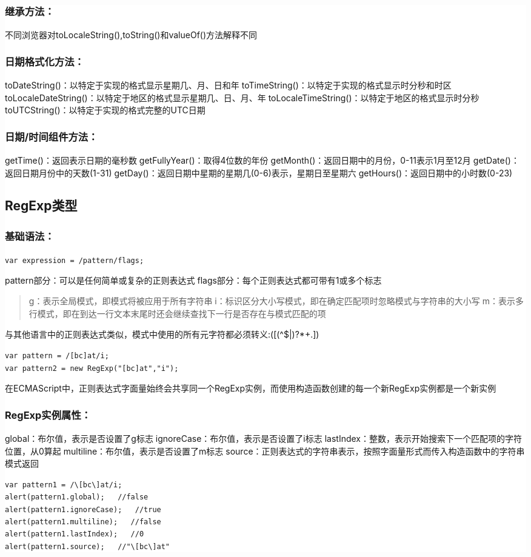 ### 继承方法：
不同浏览器对toLocaleString(),toString()和valueOf()方法解释不同

### 日期格式化方法：
toDateString()：以特定于实现的格式显示星期几、月、日和年
toTimeString()：以特定于实现的格式显示时分秒和时区
toLocaleDateString()：以特定于地区的格式显示星期几、日、月、年
toLocaleTimeString()：以特定于地区的格式显示时分秒
toUTCString()：以特定于实现的格式完整的UTC日期

### 日期/时间组件方法：
getTime()：返回表示日期的毫秒数
getFullyYear()：取得4位数的年份
getMonth()：返回日期中的月份，0-11表示1月至12月
getDate()：返回日期月份中的天数(1-31)
getDay()：返回日期中星期的星期几(0-6)表示，星期日至星期六
getHours()：返回日期中的小时数(0-23)

RegExp类型
-------------
### 基础语法：
```
var expression = /pattern/flags;
```
pattern部分：可以是任何简单或复杂的正则表达式
flags部分：每个正则表达式都可带有1或多个标志
> g：表示全局模式，即模式将被应用于所有字符串
> i：标识区分大小写模式，即在确定匹配项时忽略模式与字符串的大小写
> m：表示多行模式，即在到达一行文本末尾时还会继续查找下一行是否存在与模式匹配的项

与其他语言中的正则表达式类似，模式中使用的所有元字符都必须转义:([(\^$|)?*+.])
```
var pattern = /[bc]at/i;
var pattern2 = new RegExp("[bc]at","i");
```
在ECMAScript中，正则表达式字面量始终会共享同一个RegExp实例，而使用构造函数创建的每一个新RegExp实例都是一个新实例

### RegExp实例属性：
global：布尔值，表示是否设置了g标志
ignoreCase：布尔值，表示是否设置了i标志
lastIndex：整数，表示开始搜索下一个匹配项的字符位置，从0算起
multiline：布尔值，表示是否设置了m标志
source：正则表达式的字符串表示，按照字面量形式而传入构造函数中的字符串模式返回
```
var pattern1 = /\[bc\]at/i;
alert(pattern1.global);   //false
alert(pattern1.ignoreCase);   //true
alert(pattern1.multiline);   //false
alert(pattern1.lastIndex);   //0
alert(pattern1.source);   //"\[bc\]at"
```
